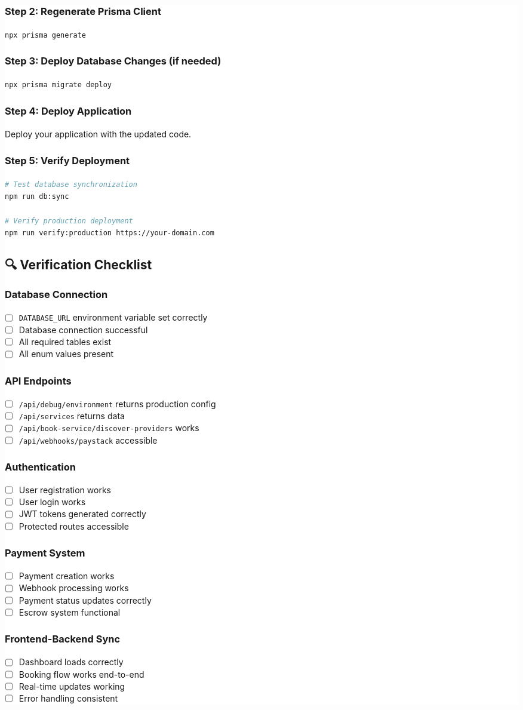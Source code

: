 ### **Step 2: Regenerate Prisma Client**
```bash
npx prisma generate
```

### **Step 3: Deploy Database Changes (if needed)**
```bash
npx prisma migrate deploy
```

### **Step 4: Deploy Application**
Deploy your application with the updated code.

### **Step 5: Verify Deployment**
```bash
# Test database synchronization
npm run db:sync

# Verify production deployment
npm run verify:production https://your-domain.com
```

## 🔍 **Verification Checklist**

### **Database Connection**
- [ ] `DATABASE_URL` environment variable set correctly
- [ ] Database connection successful
- [ ] All required tables exist
- [ ] All enum values present

### **API Endpoints**
- [ ] `/api/debug/environment` returns production config
- [ ] `/api/services` returns data
- [ ] `/api/book-service/discover-providers` works
- [ ] `/api/webhooks/paystack` accessible

### **Authentication**
- [ ] User registration works
- [ ] User login works
- [ ] JWT tokens generated correctly
- [ ] Protected routes accessible

### **Payment System**
- [ ] Payment creation works
- [ ] Webhook processing works
- [ ] Payment status updates correctly
- [ ] Escrow system functional

### **Frontend-Backend Sync**
- [ ] Dashboard loads correctly
- [ ] Booking flow works end-to-end
- [ ] Real-time updates working
- [ ] Error handling consistent
